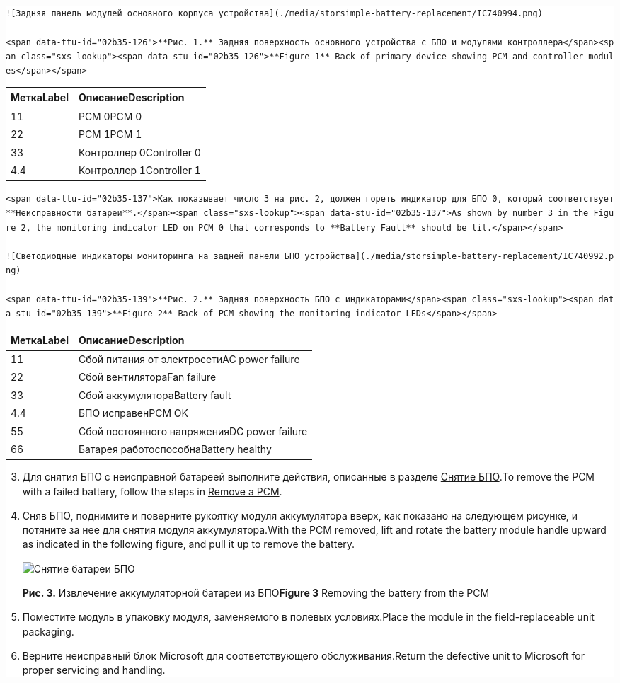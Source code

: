     ![Задняя панель модулей основного корпуса устройства](./media/storsimple-battery-replacement/IC740994.png)
   
    <span data-ttu-id="02b35-126">**Рис. 1.** Задняя поверхность основного устройства с БПО и модулями контроллера</span><span class="sxs-lookup"><span data-stu-id="02b35-126">**Figure 1** Back of primary device showing PCM and controller modules</span></span>
   
   | <span data-ttu-id="02b35-127">Метка</span><span class="sxs-lookup"><span data-stu-id="02b35-127">Label</span></span> | <span data-ttu-id="02b35-128">Описание</span><span class="sxs-lookup"><span data-stu-id="02b35-128">Description</span></span> |
   |:--- |:--- |
   | <span data-ttu-id="02b35-129">1</span><span class="sxs-lookup"><span data-stu-id="02b35-129">1</span></span> |<span data-ttu-id="02b35-130">PCM 0</span><span class="sxs-lookup"><span data-stu-id="02b35-130">PCM 0</span></span> |
   | <span data-ttu-id="02b35-131">2</span><span class="sxs-lookup"><span data-stu-id="02b35-131">2</span></span> |<span data-ttu-id="02b35-132">PCM 1</span><span class="sxs-lookup"><span data-stu-id="02b35-132">PCM 1</span></span> |
   | <span data-ttu-id="02b35-133">3</span><span class="sxs-lookup"><span data-stu-id="02b35-133">3</span></span> |<span data-ttu-id="02b35-134">Контроллер 0</span><span class="sxs-lookup"><span data-stu-id="02b35-134">Controller 0</span></span> |
   | <span data-ttu-id="02b35-135">4.</span><span class="sxs-lookup"><span data-stu-id="02b35-135">4</span></span> |<span data-ttu-id="02b35-136">Контроллер 1</span><span class="sxs-lookup"><span data-stu-id="02b35-136">Controller 1</span></span> |
   
    <span data-ttu-id="02b35-137">Как показывает число 3 на рис. 2, должен гореть индикатор для БПО 0, который соответствует **Неисправности батареи**.</span><span class="sxs-lookup"><span data-stu-id="02b35-137">As shown by number 3 in the Figure 2, the monitoring indicator LED on PCM 0 that corresponds to **Battery Fault** should be lit.</span></span>
   
    ![Светодиодные индикаторы мониторинга на задней панели БПО устройства](./media/storsimple-battery-replacement/IC740992.png)
   
    <span data-ttu-id="02b35-139">**Рис. 2.** Задняя поверхность БПО с индикаторами</span><span class="sxs-lookup"><span data-stu-id="02b35-139">**Figure 2** Back of PCM showing the monitoring indicator LEDs</span></span>
   
   | <span data-ttu-id="02b35-140">Метка</span><span class="sxs-lookup"><span data-stu-id="02b35-140">Label</span></span> | <span data-ttu-id="02b35-141">Описание</span><span class="sxs-lookup"><span data-stu-id="02b35-141">Description</span></span> |
   |:--- |:--- |
   | <span data-ttu-id="02b35-142">1</span><span class="sxs-lookup"><span data-stu-id="02b35-142">1</span></span> |<span data-ttu-id="02b35-143">Сбой питания от электросети</span><span class="sxs-lookup"><span data-stu-id="02b35-143">AC power failure</span></span> |
   | <span data-ttu-id="02b35-144">2</span><span class="sxs-lookup"><span data-stu-id="02b35-144">2</span></span> |<span data-ttu-id="02b35-145">Сбой вентилятора</span><span class="sxs-lookup"><span data-stu-id="02b35-145">Fan failure</span></span> |
   | <span data-ttu-id="02b35-146">3</span><span class="sxs-lookup"><span data-stu-id="02b35-146">3</span></span> |<span data-ttu-id="02b35-147">Сбой аккумулятора</span><span class="sxs-lookup"><span data-stu-id="02b35-147">Battery fault</span></span> |
   | <span data-ttu-id="02b35-148">4.</span><span class="sxs-lookup"><span data-stu-id="02b35-148">4</span></span> |<span data-ttu-id="02b35-149">БПО исправен</span><span class="sxs-lookup"><span data-stu-id="02b35-149">PCM OK</span></span> |
   | <span data-ttu-id="02b35-150">5</span><span class="sxs-lookup"><span data-stu-id="02b35-150">5</span></span> |<span data-ttu-id="02b35-151">Сбой постоянного напряжения</span><span class="sxs-lookup"><span data-stu-id="02b35-151">DC power failure</span></span> |
   | <span data-ttu-id="02b35-152">6</span><span class="sxs-lookup"><span data-stu-id="02b35-152">6</span></span> |<span data-ttu-id="02b35-153">Батарея работоспособна</span><span class="sxs-lookup"><span data-stu-id="02b35-153">Battery healthy</span></span> |
3. <span data-ttu-id="02b35-154">Для снятия БПО с неисправной батареей выполните действия, описанные в разделе [Снятие БПО](storsimple-power-cooling-module-replacement.md#remove-a-pcm).</span><span class="sxs-lookup"><span data-stu-id="02b35-154">To remove the PCM with a failed battery, follow the steps in [Remove a PCM](storsimple-power-cooling-module-replacement.md#remove-a-pcm).</span></span>
4. <span data-ttu-id="02b35-155">Сняв БПО, поднимите и поверните рукоятку модуля аккумулятора вверх, как показано на следующем рисунке, и потяните за нее для снятия модуля аккумулятора.</span><span class="sxs-lookup"><span data-stu-id="02b35-155">With the PCM removed, lift and rotate the battery module handle upward as indicated in the following figure, and pull it up to remove the battery.</span></span>
   
    ![Снятие батареи БПО](./media/storsimple-battery-replacement/IC741019.png)
   
    <span data-ttu-id="02b35-157">**Рис. 3.** Извлечение аккумуляторной батареи из БПО</span><span class="sxs-lookup"><span data-stu-id="02b35-157">**Figure 3** Removing the battery from the PCM</span></span>
5. <span data-ttu-id="02b35-158">Поместите модуль в упаковку модуля, заменяемого в полевых условиях.</span><span class="sxs-lookup"><span data-stu-id="02b35-158">Place the module in the field-replaceable unit packaging.</span></span>
6. <span data-ttu-id="02b35-159">Верните неисправный блок Microsoft для соответствующего обслуживания.</span><span class="sxs-lookup"><span data-stu-id="02b35-159">Return the defective unit to Microsoft for proper servicing and handling.</span></span>

